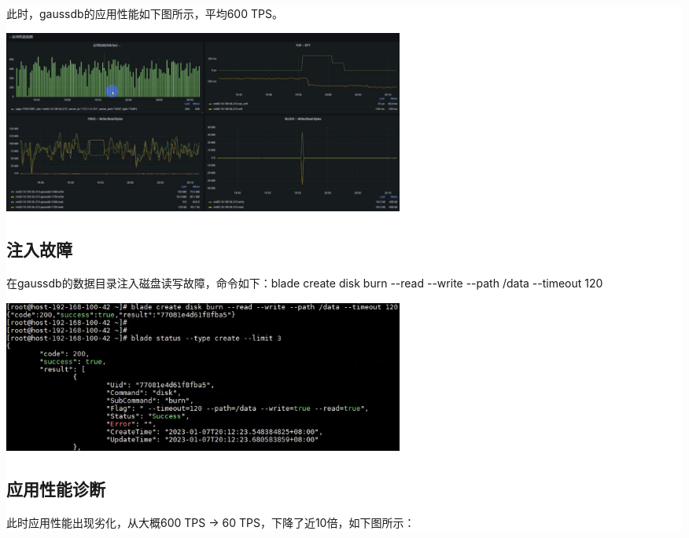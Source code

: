 

此时，gaussdb的应用性能如下图所示，平均600 TPS。

<img src="./img/news/20230320-Aops/media/image2.png" width="500" >


## 注入故障

在gaussdb的数据目录注入磁盘读写故障，命令如下：blade create disk burn
\--read \--write \--path /data \--timeout 120

<img src="./img/news/20230320-Aops/media/image3.png" width="500" >

## 应用性能诊断

此时应用性能出现劣化，从大概600 TPS → 60 TPS，下降了近10倍，如下图所示：
